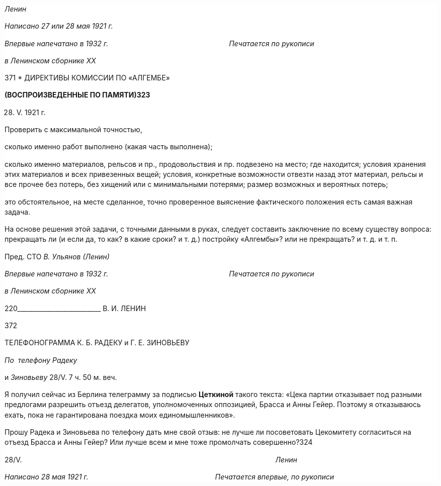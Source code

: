 _Ленин_

_Написано 27 или 28 мая 1921 г._

_Впервые напечатано в 1932 г.                                                             Печатается по рукописи_

_в Ленинском сборнике_ _XX_

371 * ДИРЕКТИВЫ КОМИССИИ ПО «АЛГЕМБЕ»

**(ВОСПРОИЗВЕДЕННЫЕ ПО ПАМЯТИ)323**

28. V. 1921 г.

Проверить с максимальной точностью,

сколько именно работ выполнено (какая часть выполнена);

сколько именно материалов, рельсов и пр., продовольствия и пр. подвезено на место; где находится; условия хранения этих материалов и всех привезенных вещей; условия, конкретные возможности отвезти назад этот материал, рельсы и все прочее без потерь, без хищений или с минимальными потерями; размер возможных и вероятных потерь;

это обстоятельное, на месте сделанное, точно проверенное выяснение фактического положения есть самая важная задача.

На основе решения этой задачи, с точными данными в руках, следует составить за­ключение по всему существу вопроса: прекращать ли (и если да, то как? в какие сроки? и т. д.) постройку «Алгембы»? или не прекращать? и т. д. и т. п.

Пред. СТО _В. Ульянов (Ленин)_

_Впервые напечатано в 1932 г.                                                             Печатается по рукописи_

_в Ленинском сборнике_ _XX_

  

220__________________________ В. И. ЛЕНИН

372

ТЕЛЕФОНОГРАММА К. Б. РАДЕКУ и Г. Е. ЗИНОВЬЕВУ

_По_  _телефону_ _Радеку_

и _Зиновьеву_ 28/V. 7 ч. 50 м. веч.

Я получил сейчас из Берлина телеграмму за подписью **Цеткиной** такого текста: «Цека партии отказывает под разными предлогами разрешить отъезд делегатов, уполномоченных оппозицией, Брасса и Анны Гейер. Поэтому я отказываюсь ехать, по­ка не гарантирована поездка моих единомышленников».

Прошу Радека и Зиновьева по телефону дать мне свой отзыв: не лучше ли посовето­вать Цекомитету согласиться на отъезд Брасса и Анны Гейер? Или лучше всем и мне тоже промолчать совершенно?324

28/V.                                                                                                                                _Ленин_

_Написано 28 мая 1921 г.                                                                Печатается впервые, по рукописи_
